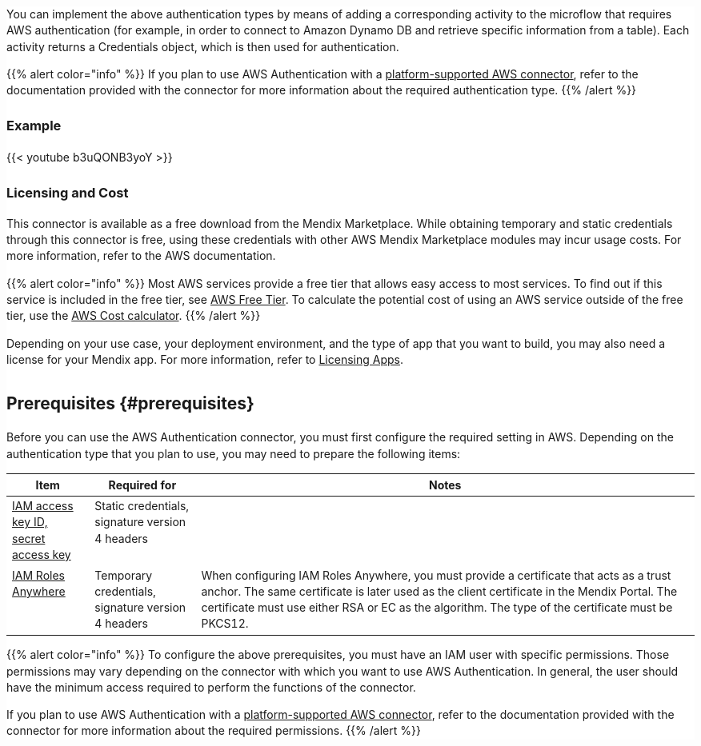 You can implement the above authentication types by means of adding a corresponding activity to the microflow that requires AWS authentication (for example, in order to connect to Amazon Dynamo DB and retrieve specific information from a table). Each activity returns a Credentials object, which is then used for authentication.

{{% alert color="info" %}}
If you plan to use AWS Authentication with a [platform-supported AWS connector](/appstore/aws-modules/), refer to the documentation provided with the connector for more information about the required authentication type.
{{% /alert %}}

### Example

{{< youtube b3uQONB3yoY >}}

### Licensing and Cost

This connector is available as a free download from the Mendix Marketplace. While obtaining temporary and static credentials through this connector is free, using these credentials with other AWS Mendix Marketplace modules may incur usage costs. For more information, refer to the AWS documentation.

{{% alert color="info" %}}
Most AWS services provide a free tier that allows easy access to most services. To find out if this service is included in the free tier, see [AWS Free Tier](https://aws.amazon.com/free/). To calculate the potential cost of using an AWS service outside of the free tier, use the [AWS Cost calculator](https://calculator.aws/).
{{% /alert %}}

Depending on your use case, your deployment environment, and the type of app that you want to build, you may also need a license for your Mendix app. For more information, refer to [Licensing Apps](/developerportal/deploy/licensing-apps-outside-mxcloud/).

## Prerequisites {#prerequisites}

Before you can use the AWS Authentication connector, you must first configure the required setting in AWS. Depending on the authentication type that you plan to use, you may need to prepare the following items:

| Item | Required for | Notes |
| --- | --- | --- |
| [IAM access key ID, secret access key](https://docs.aws.amazon.com/IAM/latest/UserGuide/id_credentials_access-keys.html#Using_CreateAccessKey) | Static credentials, signature version 4 headers | |
| [IAM Roles Anywhere](https://docs.aws.amazon.com/rolesanywhere/latest/userguide/introduction.html) | Temporary credentials, signature version 4 headers | When configuring IAM Roles Anywhere, you must provide a certificate that acts as a trust anchor. The same certificate is later used as the client certificate in the Mendix Portal. The certificate must use either RSA or EC as the algorithm. The type of the certificate must be PKCS12. |

{{% alert color="info" %}}
To configure the above prerequisites, you must have an IAM user with specific permissions. Those permissions may vary depending on the connector with which you want to use AWS Authentication. In general, the user should have the minimum access required to perform the functions of the connector.

If you plan to use AWS Authentication with a [platform-supported AWS connector](/appstore/marketplace-content-support/#category), refer to the documentation provided with the connector for more information about the required permissions.
{{% /alert %}}
